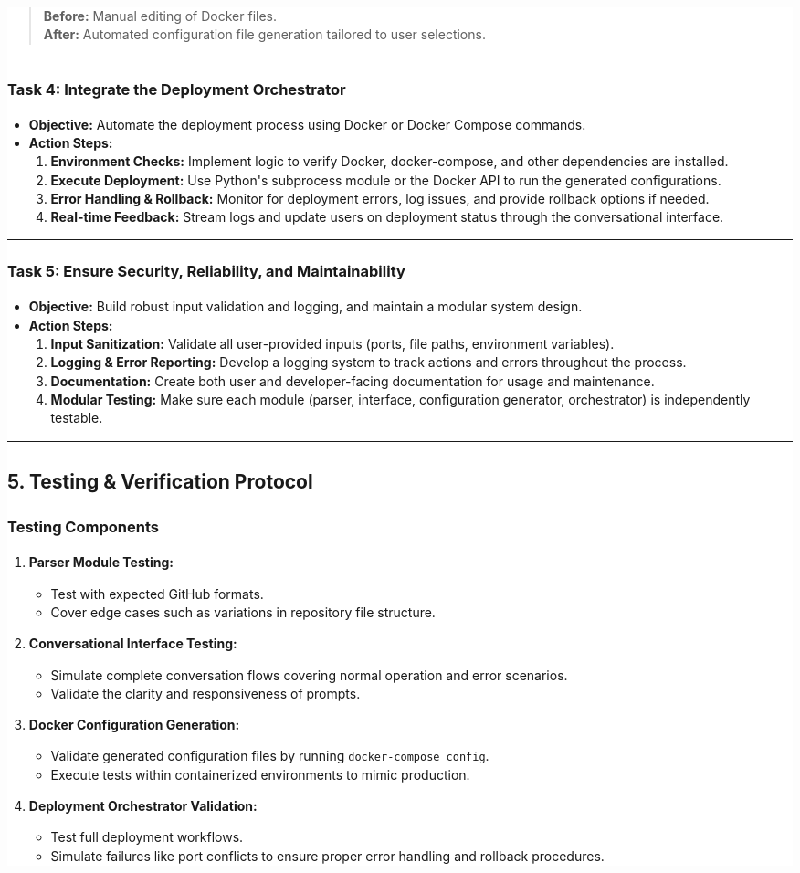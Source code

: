 > **Before:** Manual editing of Docker files.  
> **After:** Automated configuration file generation tailored to user selections.

---

### Task 4: Integrate the Deployment Orchestrator
- **Objective:** Automate the deployment process using Docker or Docker Compose commands.
- **Action Steps:**
  1. **Environment Checks:** Implement logic to verify Docker, docker-compose, and other dependencies are installed.
  2. **Execute Deployment:** Use Python's subprocess module or the Docker API to run the generated configurations.
  3. **Error Handling & Rollback:** Monitor for deployment errors, log issues, and provide rollback options if needed.
  4. **Real-time Feedback:** Stream logs and update users on deployment status through the conversational interface.

---

### Task 5: Ensure Security, Reliability, and Maintainability
- **Objective:** Build robust input validation and logging, and maintain a modular system design.
- **Action Steps:**
  1. **Input Sanitization:** Validate all user-provided inputs (ports, file paths, environment variables).
  2. **Logging & Error Reporting:** Develop a logging system to track actions and errors throughout the process.
  3. **Documentation:** Create both user and developer-facing documentation for usage and maintenance.
  4. **Modular Testing:** Make sure each module (parser, interface, configuration generator, orchestrator) is independently testable.

---

## 5. Testing & Verification Protocol

### Testing Components

1. **Parser Module Testing:**  
    - Test with expected GitHub formats.
    - Cover edge cases such as variations in repository file structure.

2. **Conversational Interface Testing:**  
    - Simulate complete conversation flows covering normal operation and error scenarios.
    - Validate the clarity and responsiveness of prompts.

3. **Docker Configuration Generation:**  
    - Validate generated configuration files by running `docker-compose config`.
    - Execute tests within containerized environments to mimic production.

4. **Deployment Orchestrator Validation:**  
    - Test full deployment workflows.
    - Simulate failures like port conflicts to ensure proper error handling and rollback procedures.
